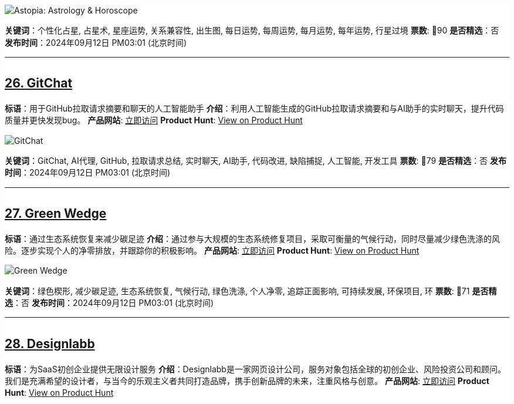 ![Astopia: Astrology & Horoscope](https://ph-files.imgix.net/97b8d840-6705-47e9-8215-6453ff1ab0ab.png?auto=format&fit=crop&frame=1&h=512&w=1024)

**关键词**：个性化占星, 占星术, 星座运势, 关系兼容性, 出生图, 每日运势, 每周运势, 每月运势, 每年运势, 行星过境
**票数**: 🔺90
**是否精选**：否
**发布时间**：2024年09月12日 PM03:01 (北京时间)

---

## [26. GitChat](https://www.producthunt.com/posts/gitchat?utm_campaign=producthunt-api&utm_medium=api-v2&utm_source=Application%3A+decohack+%28ID%3A+131684%29)
**标语**：用于GitHub拉取请求摘要和聊天的人工智能助手
**介绍**：利用人工智能生成的GitHub拉取请求摘要和与AI助手的实时聊天，提升代码质量并更快发现bug。
**产品网站**: [立即访问](https://www.producthunt.com/r/LPR3T7RYWNATKX?utm_campaign=producthunt-api&utm_medium=api-v2&utm_source=Application%3A+decohack+%28ID%3A+131684%29)
**Product Hunt**: [View on Product Hunt](https://www.producthunt.com/posts/gitchat?utm_campaign=producthunt-api&utm_medium=api-v2&utm_source=Application%3A+decohack+%28ID%3A+131684%29)

![GitChat](https://ph-files.imgix.net/3708d44b-f0ff-4364-ab5e-dd6710c51fa3.png?auto=format&fit=crop&frame=1&h=512&w=1024)

**关键词**：GitChat, AI代理, GitHub, 拉取请求总结, 实时聊天, AI助手, 代码改进, 缺陷捕捉, 人工智能, 开发工具
**票数**: 🔺79
**是否精选**：否
**发布时间**：2024年09月12日 PM03:01 (北京时间)

---

## [27. Green Wedge](https://www.producthunt.com/posts/green-wedge?utm_campaign=producthunt-api&utm_medium=api-v2&utm_source=Application%3A+decohack+%28ID%3A+131684%29)
**标语**：通过生态系统恢复来减少碳足迹
**介绍**：通过参与大规模的生态系统修复项目，采取可衡量的气候行动，同时尽量减少绿色洗涤的风险。逐步实现个人的净零排放，并跟踪你的积极影响。
**产品网站**: [立即访问](https://www.producthunt.com/r/B2CWDPFKWPS6H2?utm_campaign=producthunt-api&utm_medium=api-v2&utm_source=Application%3A+decohack+%28ID%3A+131684%29)
**Product Hunt**: [View on Product Hunt](https://www.producthunt.com/posts/green-wedge?utm_campaign=producthunt-api&utm_medium=api-v2&utm_source=Application%3A+decohack+%28ID%3A+131684%29)

![Green Wedge](https://ph-files.imgix.net/bd31b4c8-8483-4c85-a721-084aa260379a.png?auto=format&fit=crop&frame=1&h=512&w=1024)

**关键词**：绿色楔形, 减少碳足迹, 生态系统恢复, 气候行动, 绿色洗涤, 个人净零, 追踪正面影响, 可持续发展, 环保项目, 环
**票数**: 🔺71
**是否精选**：否
**发布时间**：2024年09月12日 PM03:01 (北京时间)

---

## [28. Designlabb](https://www.producthunt.com/posts/designlabb-1?utm_campaign=producthunt-api&utm_medium=api-v2&utm_source=Application%3A+decohack+%28ID%3A+131684%29)
**标语**：为SaaS初创企业提供无限设计服务
**介绍**：Designlabb是一家网页设计公司，服务对象包括全球的初创企业、风险投资公司和顾问。我们是充满希望的设计者，与当今的乐观主义者共同打造品牌，携手创新品牌的未来，注重风格与创意。
**产品网站**: [立即访问](https://www.producthunt.com/r/VHXVNEBURJVWRX?utm_campaign=producthunt-api&utm_medium=api-v2&utm_source=Application%3A+decohack+%28ID%3A+131684%29)
**Product Hunt**: [View on Product Hunt](https://www.producthunt.com/posts/designlabb-1?utm_campaign=producthunt-api&utm_medium=api-v2&utm_source=Application%3A+decohack+%28ID%3A+131684%29)
